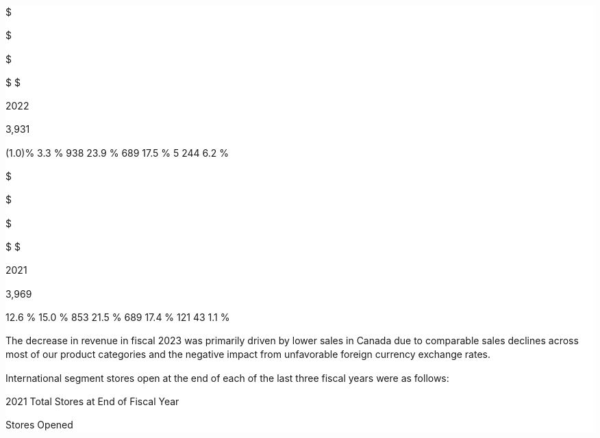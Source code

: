 $

$

$

$
$

2022

 3,931

 (1.0)%
 3.3 %
 938
 23.9 %
 689
 17.5 %
 5
 244
 6.2 %

$

$

$

$
$

2021

 3,969

 12.6 %
 15.0 %
 853
 21.5 %
 689
 17.4 %
 121
 43
 1.1 %

The decrease in revenue in fiscal 2023 was primarily driven by lower sales in Canada due to comparable sales declines across most of our product categories
and the negative impact from unfavorable foreign currency exchange rates.

International segment stores open at the end of each of the last three fiscal years were as follows:

2021
Total Stores
at End of
Fiscal Year

Stores
Opened
